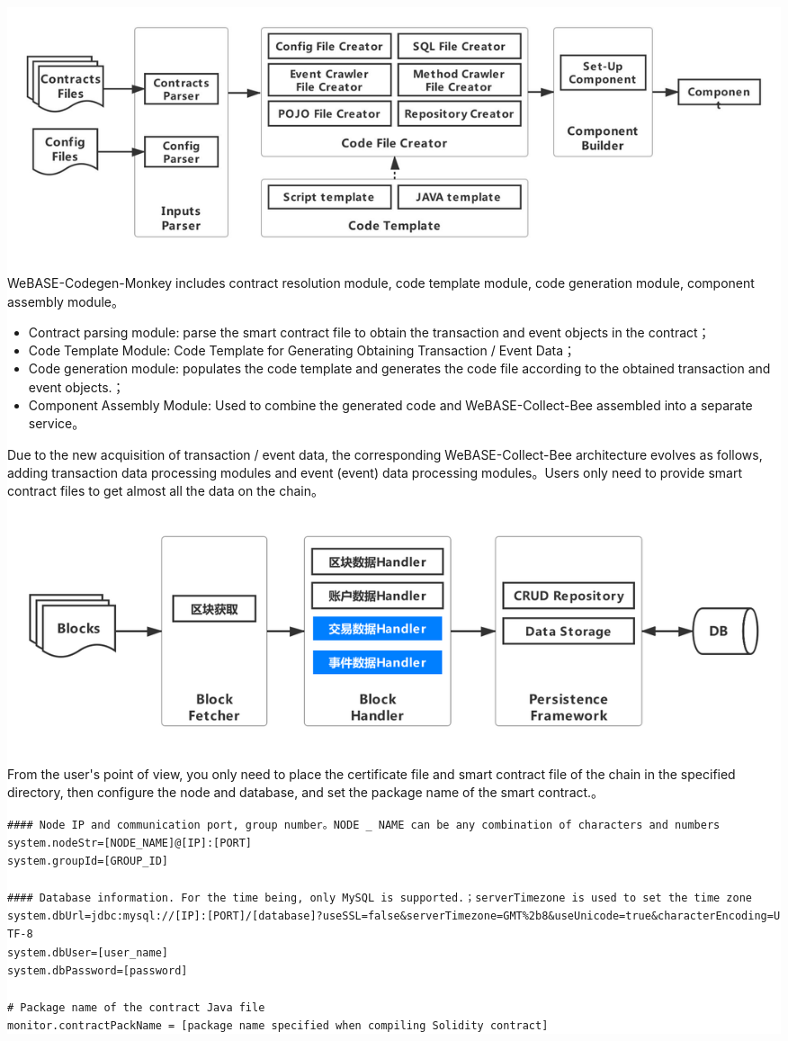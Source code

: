 ![](../../../../images/articles/webase_data_output/IMG_5620.JPG)

WeBASE-Codegen-Monkey includes contract resolution module, code template module, code generation module, component assembly module。

- Contract parsing module: parse the smart contract file to obtain the transaction and event objects in the contract；
- Code Template Module: Code Template for Generating Obtaining Transaction / Event Data；
- Code generation module: populates the code template and generates the code file according to the obtained transaction and event objects.；
- Component Assembly Module: Used to combine the generated code and WeBASE-Collect-Bee assembled into a separate service。

Due to the new acquisition of transaction / event data, the corresponding WeBASE-Collect-Bee architecture evolves as follows, adding transaction data processing modules and event (event) data processing modules。Users only need to provide smart contract files to get almost all the data on the chain。

![](../../../../images/articles/webase_data_output/IMG_5621.PNG)

From the user's point of view, you only need to place the certificate file and smart contract file of the chain in the specified directory, then configure the node and database, and set the package name of the smart contract.。

```
#### Node IP and communication port, group number。NODE _ NAME can be any combination of characters and numbers
system.nodeStr=[NODE_NAME]@[IP]:[PORT]
system.groupId=[GROUP_ID]

#### Database information. For the time being, only MySQL is supported.；serverTimezone is used to set the time zone
system.dbUrl=jdbc:mysql://[IP]:[PORT]/[database]?useSSL=false&serverTimezone=GMT%2b8&useUnicode=true&characterEncoding=UTF-8
system.dbUser=[user_name]
system.dbPassword=[password]

# Package name of the contract Java file
monitor.contractPackName = [package name specified when compiling Solidity contract]
```